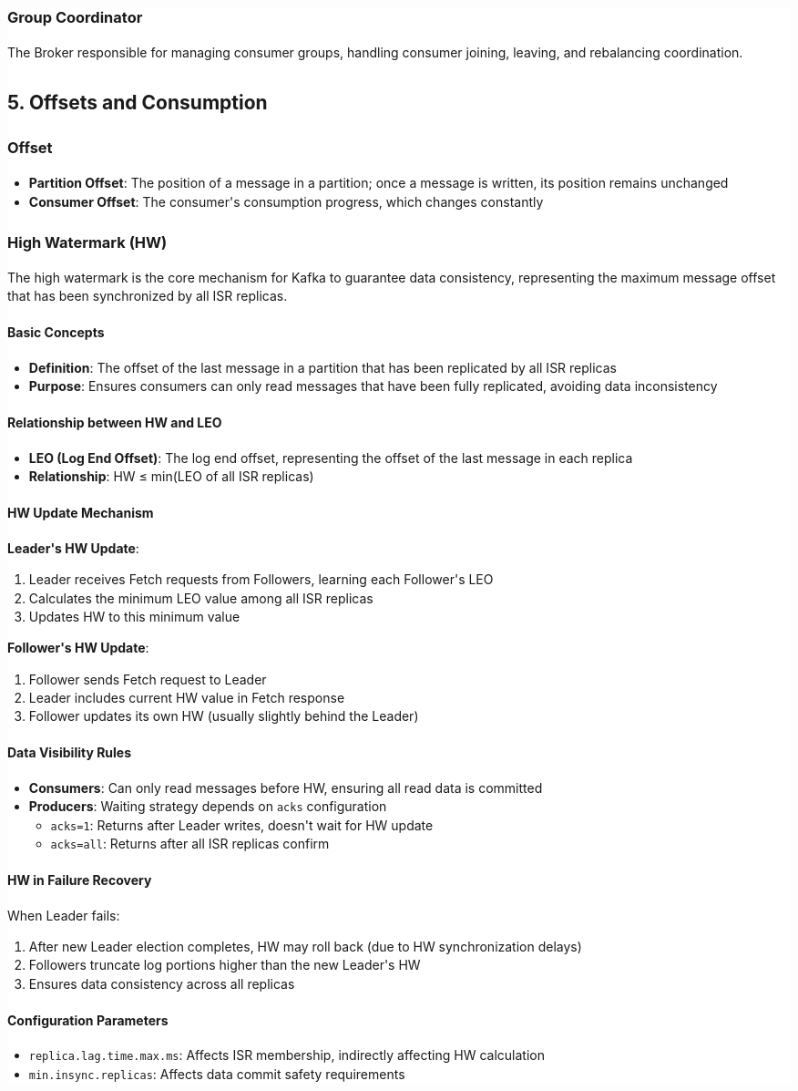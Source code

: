 ### Group Coordinator
The Broker responsible for managing consumer groups, handling consumer joining, leaving, and rebalancing coordination.

## 5. Offsets and Consumption

### Offset
- **Partition Offset**: The position of a message in a partition; once a message is written, its position remains unchanged
- **Consumer Offset**: The consumer's consumption progress, which changes constantly

### High Watermark (HW)
The high watermark is the core mechanism for Kafka to guarantee data consistency, representing the maximum message offset that has been synchronized by all ISR replicas.

#### Basic Concepts
- **Definition**: The offset of the last message in a partition that has been replicated by all ISR replicas
- **Purpose**: Ensures consumers can only read messages that have been fully replicated, avoiding data inconsistency

#### Relationship between HW and LEO
- **LEO (Log End Offset)**: The log end offset, representing the offset of the last message in each replica
- **Relationship**: HW ≤ min(LEO of all ISR replicas)

#### HW Update Mechanism
**Leader's HW Update**:
1. Leader receives Fetch requests from Followers, learning each Follower's LEO
2. Calculates the minimum LEO value among all ISR replicas
3. Updates HW to this minimum value

**Follower's HW Update**:
1. Follower sends Fetch request to Leader
2. Leader includes current HW value in Fetch response
3. Follower updates its own HW (usually slightly behind the Leader)

#### Data Visibility Rules
- **Consumers**: Can only read messages before HW, ensuring all read data is committed
- **Producers**: Waiting strategy depends on `acks` configuration
  - `acks=1`: Returns after Leader writes, doesn't wait for HW update
  - `acks=all`: Returns after all ISR replicas confirm

#### HW in Failure Recovery
When Leader fails:
1. After new Leader election completes, HW may roll back (due to HW synchronization delays)
2. Followers truncate log portions higher than the new Leader's HW
3. Ensures data consistency across all replicas

#### Configuration Parameters
- `replica.lag.time.max.ms`: Affects ISR membership, indirectly affecting HW calculation
- `min.insync.replicas`: Affects data commit safety requirements
